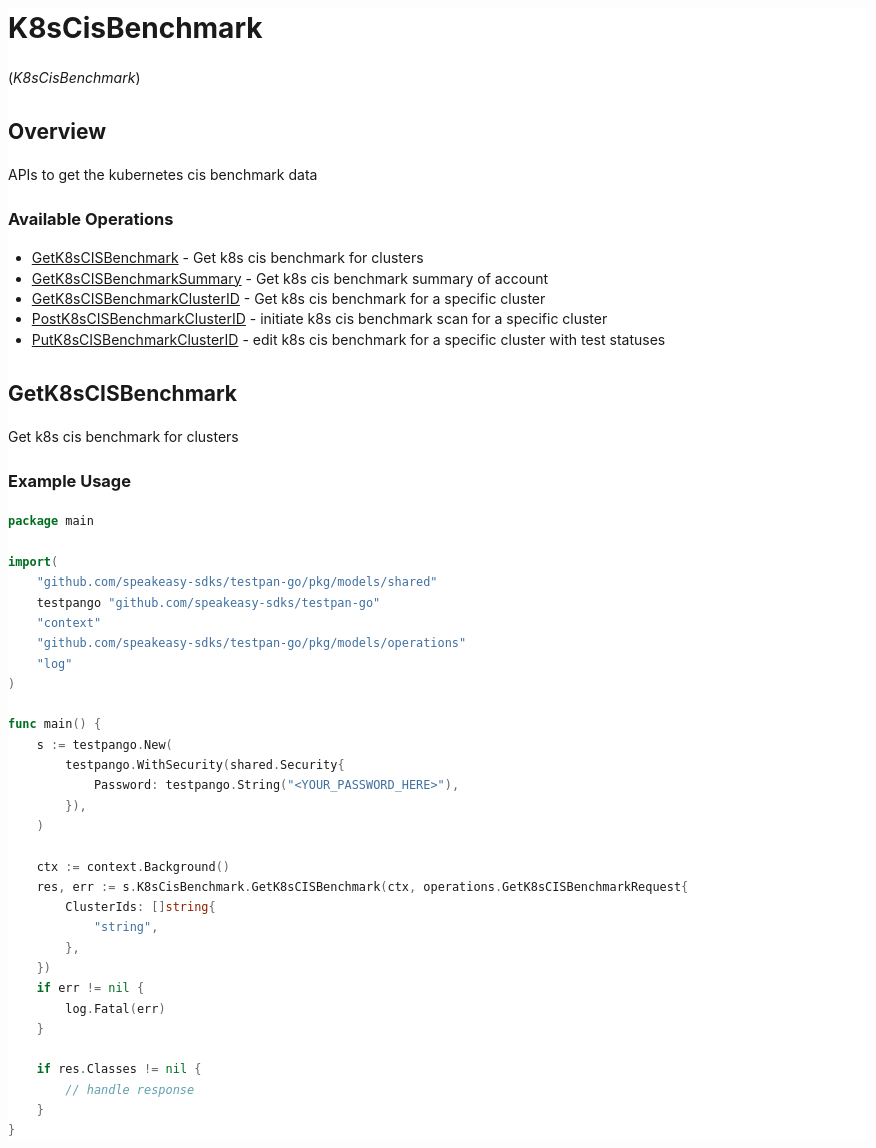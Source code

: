# K8sCisBenchmark
(*K8sCisBenchmark*)

## Overview

APIs to get the kubernetes cis benchmark data

### Available Operations

* [GetK8sCISBenchmark](#getk8scisbenchmark) - Get k8s cis benchmark for clusters
* [GetK8sCISBenchmarkSummary](#getk8scisbenchmarksummary) - Get k8s cis benchmark summary of account
* [GetK8sCISBenchmarkClusterID](#getk8scisbenchmarkclusterid) - Get k8s cis benchmark for a specific cluster
* [PostK8sCISBenchmarkClusterID](#postk8scisbenchmarkclusterid) - initiate k8s cis benchmark scan for a specific cluster
* [PutK8sCISBenchmarkClusterID](#putk8scisbenchmarkclusterid) - edit k8s cis benchmark for a specific cluster with test statuses

## GetK8sCISBenchmark

Get k8s cis benchmark for clusters

### Example Usage

```go
package main

import(
	"github.com/speakeasy-sdks/testpan-go/pkg/models/shared"
	testpango "github.com/speakeasy-sdks/testpan-go"
	"context"
	"github.com/speakeasy-sdks/testpan-go/pkg/models/operations"
	"log"
)

func main() {
    s := testpango.New(
        testpango.WithSecurity(shared.Security{
            Password: testpango.String("<YOUR_PASSWORD_HERE>"),
        }),
    )

    ctx := context.Background()
    res, err := s.K8sCisBenchmark.GetK8sCISBenchmark(ctx, operations.GetK8sCISBenchmarkRequest{
        ClusterIds: []string{
            "string",
        },
    })
    if err != nil {
        log.Fatal(err)
    }

    if res.Classes != nil {
        // handle response
    }
}
```

